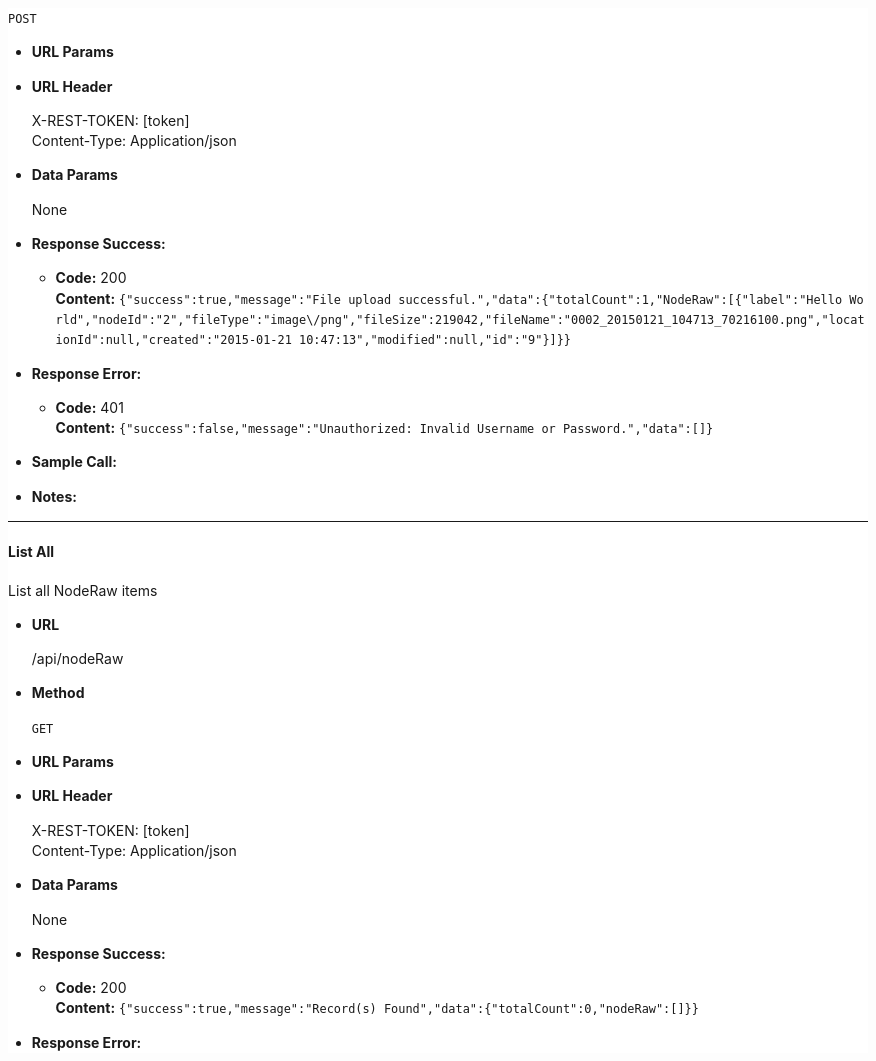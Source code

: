   `POST`

* **URL Params**

* **URL Header**

  X-REST-TOKEN: [token] <br/>
  Content-Type: Application/json

* **Data Params**

  None

* **Response Success:**

    * **Code:** 200 <br/>
      **Content:** `{"success":true,"message":"File upload successful.","data":{"totalCount":1,"NodeRaw":[{"label":"Hello World","nodeId":"2","fileType":"image\/png","fileSize":219042,"fileName":"0002_20150121_104713_70216100.png","locationId":null,"created":"2015-01-21 10:47:13","modified":null,"id":"9"}]}}`


* **Response Error:**

    * **Code:** 401 <br/>
      **Content:** `{"success":false,"message":"Unauthorized: Invalid Username or Password.","data":[]}`


* **Sample Call:**

* **Notes:**

---
#### List All ####
List all NodeRaw items

* **URL**

  /api/nodeRaw

* **Method**

  `GET`

* **URL Params**

* **URL Header**

  X-REST-TOKEN: [token] <br/>
  Content-Type: Application/json

* **Data Params**

  None

* **Response Success:**

    * **Code:** 200 <br/>
      **Content:** `{"success":true,"message":"Record(s) Found","data":{"totalCount":0,"nodeRaw":[]}}`


* **Response Error:**
